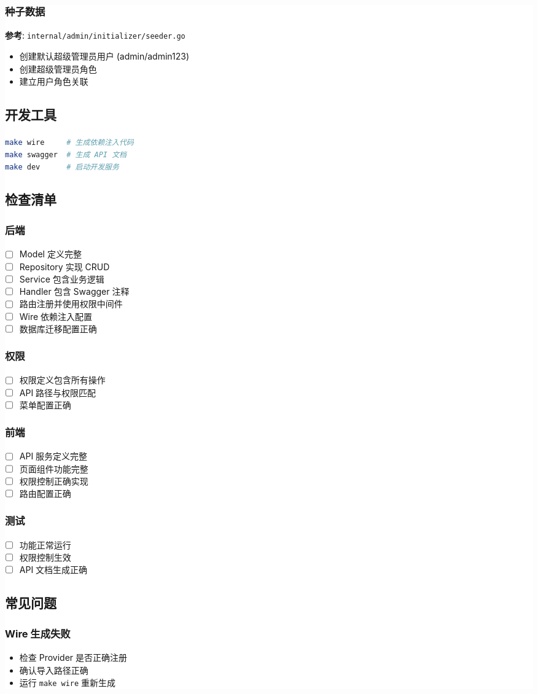 ### 种子数据
**参考**: `internal/admin/initializer/seeder.go`
- 创建默认超级管理员用户 (admin/admin123)
- 创建超级管理员角色
- 建立用户角色关联

## 开发工具

```bash
make wire     # 生成依赖注入代码
make swagger  # 生成 API 文档
make dev      # 启动开发服务
```

## 检查清单

### 后端
- [ ] Model 定义完整
- [ ] Repository 实现 CRUD
- [ ] Service 包含业务逻辑
- [ ] Handler 包含 Swagger 注释
- [ ] 路由注册并使用权限中间件
- [ ] Wire 依赖注入配置
- [ ] 数据库迁移配置正确

### 权限
- [ ] 权限定义包含所有操作
- [ ] API 路径与权限匹配
- [ ] 菜单配置正确

### 前端
- [ ] API 服务定义完整
- [ ] 页面组件功能完整
- [ ] 权限控制正确实现
- [ ] 路由配置正确

### 测试
- [ ] 功能正常运行
- [ ] 权限控制生效
- [ ] API 文档生成正确

## 常见问题

### Wire 生成失败
- 检查 Provider 是否正确注册
- 确认导入路径正确
- 运行 `make wire` 重新生成
